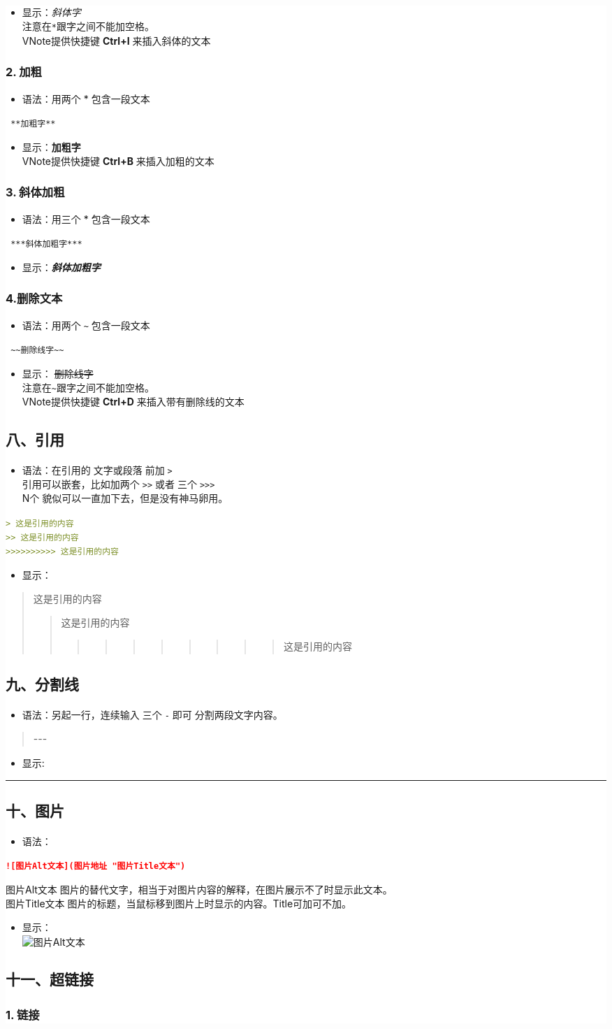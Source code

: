 ```md
```
- 显示：*斜体字*  
  注意在`*`跟字之间不能加空格。  
  VNote提供快捷键 **Ctrl+I** 来插入斜体的文本  
  
### 2. 加粗  
- 语法：用两个 * 包含一段文本  
```md
 **加粗字**
```
- 显示：**加粗字**  
VNote提供快捷键 **Ctrl+B** 来插入加粗的文本  
### 3. 斜体加粗  
- 语法：用三个 * 包含一段文本  
```md
 ***斜体加粗字***  
```  
- 显示：***斜体加粗字***
### 4.删除文本  
- 语法：用两个 `~` 包含一段文本  
```md
 ~~删除线字~~
```  
- 显示：  ~~删除线字~~  
注意在`~`跟字之间不能加空格。  
VNote提供快捷键 **Ctrl+D** 来插入带有删除线的文本  
## 八、引用  
- 语法：在引用的 文字或段落 前加 `>`  
引用可以嵌套，比如加两个 `>>` 或者 三个 `>>>`   
N个 貌似可以一直加下去，但是没有神马卵用。  
```md
> 这是引用的内容
>> 这是引用的内容
>>>>>>>>>> 这是引用的内容
```  
- 显示：  
> 这是引用的内容   
>> 这是引用的内容   
>>>>>>>>>> 这是引用的内容   
    
## 九、分割线  
- 语法：另起一行，连续输入 三个 `-` 即可 分割两段文字内容。   
> \-\-\-  
  
- 显示:  
  
___  
  
## 十、图片
- 语法：  
```md
![图片Alt文本](图片地址 "图片Title文本")  
```  
图片Alt文本    图片的替代文字，相当于对图片内容的解释，在图片展示不了时显示此文本。  
图片Title文本  图片的标题，当鼠标移到图片上时显示的内容。Title可加可不加。  
- 显示：  
![图片Alt文本](https://avatar.csdn.net/7/7/B/1_ralf_hx163com.jpg "图片Title文本")     
## 十一、超链接  
### 1. 链接